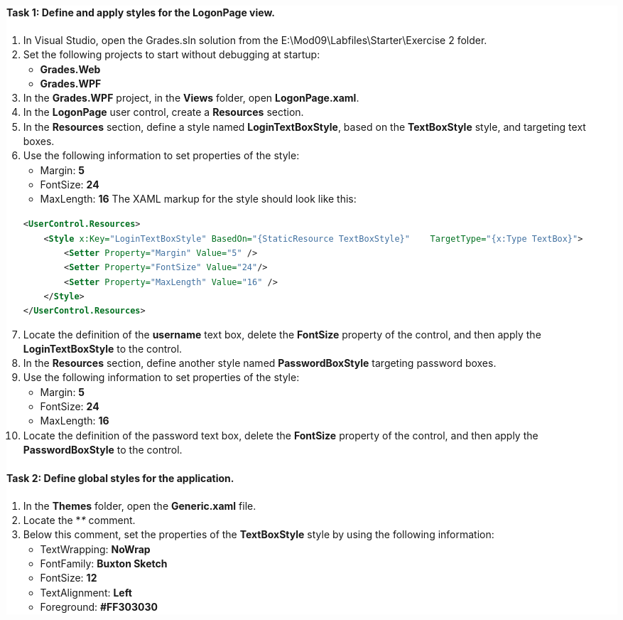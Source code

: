 
#### Task 1: Define and apply styles for the LogonPage view.

1.	In Visual Studio, open the Grades.sln solution from the E:\Mod09\Labfiles\Starter\Exercise 2 folder.
2.	Set the following projects to start without debugging at startup:
    -	**Grades.Web**
    -	**Grades.WPF**
3.	In the **Grades.WPF** project, in the **Views** folder, open **LogonPage.xaml**.
4.	In the **LogonPage** user control, create a **Resources** section.
5.	In the **Resources** section, define a style named **LoginTextBoxStyle**, based on the **TextBoxStyle** style, and targeting text boxes.
6.	Use the following information to set properties of the style:
    -	Margin: **5**
    -	FontSize: **24**
    -	MaxLength: **16**
The XAML markup for the style should look like this:
    ```xml
    <UserControl.Resources>
        <Style x:Key="LoginTextBoxStyle" BasedOn="{StaticResource TextBoxStyle}"    TargetType="{x:Type TextBox}">
            <Setter Property="Margin" Value="5" />
            <Setter Property="FontSize" Value="24"/>
            <Setter Property="MaxLength" Value="16" />
        </Style>
    </UserControl.Resources>
    ```
7. Locate the definition of the **username** text box, delete the **FontSize**
property of the control, and then apply the **LoginTextBoxStyle** to the
control.
8.	In the **Resources** section, define another style named **PasswordBoxStyle** targeting password boxes.
9.	Use the following information to set properties of the style:
    -	Margin: **5**
    -	FontSize: **24**
    -	MaxLength: **16**
10.	Locate the definition of the password text box, delete the **FontSize** property of the control, and then apply the **PasswordBoxStyle** to the control.


#### Task 2: Define global styles for the application.

1.	In the **Themes** folder, open the **Generic.xaml** file.
2.	Locate the **\** comment.
5.	Below this comment, set the properties of the **TextBoxStyle** style by using the following information:
    -	TextWrapping: **NoWrap**
    -	FontFamily: **Buxton Sketch**
    -	FontSize: **12**
    -	TextAlignment: **Left**
    -	Foreground: **#FF303030**
